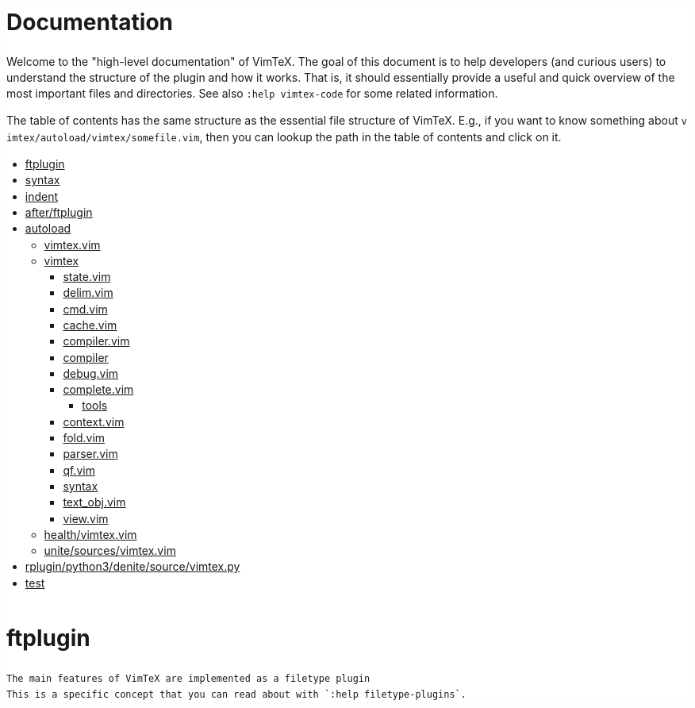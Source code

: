 # Documentation

Welcome to the "high-level documentation" of VimTeX.
The goal of this document is to help developers (and curious users) to understand the structure of the plugin and how it works.
That is,
it should essentially provide a useful and quick overview of the most important files and directories.
See also `:help vimtex-code` for some related information.

The table of contents has the same structure as the essential file structure of VimTeX.
E.g.,
if you want to know something about `vimtex/autoload/vimtex/somefile.vim`,
then you can lookup the path in the table of contents and click on it.





- [ftplugin](#ftplugin)
- [syntax](#syntax)
- [indent](#indent)
- [after/ftplugin](#afterftplugin)
- [autoload](#autoload)
  - [vimtex.vim](#vimtexvim)
  - [vimtex](#vimtex)
    - [state.vim](#statevim)
    - [delim.vim](#delimvim)
    - [cmd.vim](#cmdvim)
    - [cache.vim](#cachevim)
    - [compiler.vim](#compilervim)
    - [compiler](#compiler)
    - [debug.vim](#debugvim)
    - [complete.vim](#completevim)
      - [tools](#tools)
    - [context.vim](#contextvim)
    - [fold.vim](#foldvim)
    - [parser.vim](#parservim)
    - [qf.vim](#qfvim)
    - [syntax](#syntax-1)
    - [text\_obj.vim](#text%5C_objvim)
    - [view.vim](#viewvim)
  - [health/vimtex.vim](#healthvimtexvim)
  - [unite/sources/vimtex.vim](#unitesourcesvimtexvim)
- [rplugin/python3/denite/source/vimtex.py](#rpluginpython3denitesourcevimtexpy)
- [test](#test)



# ftplugin
    The main features of VimTeX are implemented as a filetype plugin
    This is a specific concept that you can read about with `:help filetype-plugins`.
